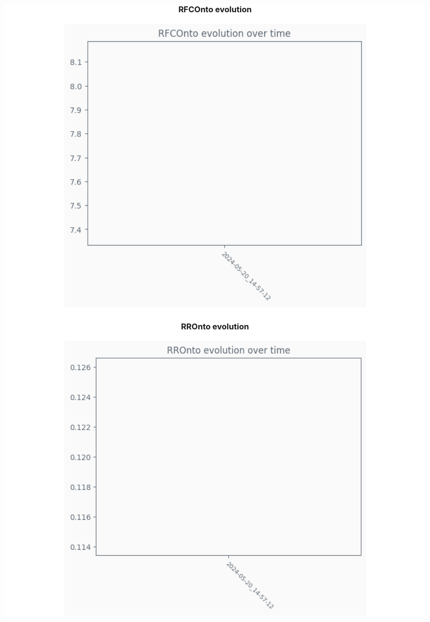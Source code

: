 <div>
<h3 align="center" width="100%">RFCOnto evolution</h3>

<p align="center" width="100%">
	<img width="615px" style="object-fit: scale;" src="img/oquo-oquare_RFCOnto_metric_evolution.png"/>
</p>
</div>

<div>
<h3 align="center" width="100%">RROnto evolution</h3>

<p align="center" width="100%">
	<img width="615px" style="object-fit: scale;" src="img/oquo-oquare_RROnto_metric_evolution.png"/>